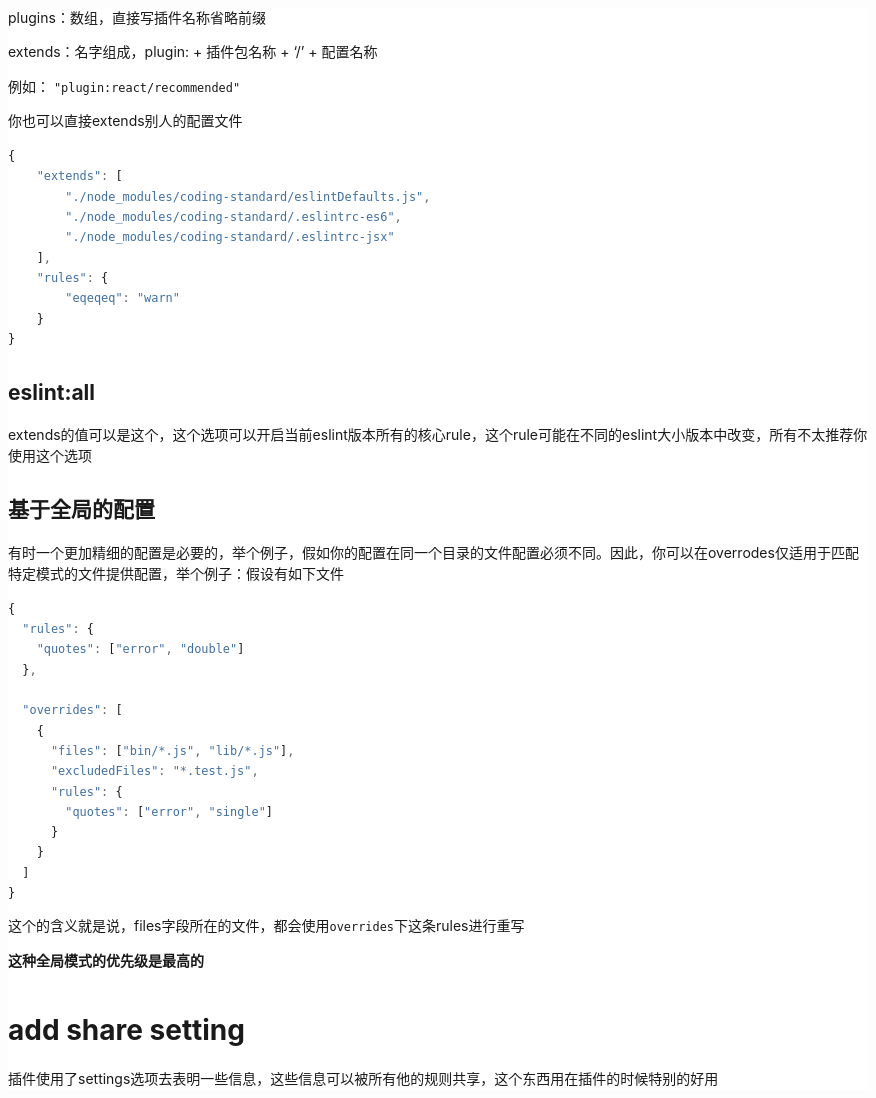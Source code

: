 plugins：数组，直接写插件名称省略前缀

extends：名字组成，plugin: + 插件包名称 + ‘/’ + 配置名称

例如： `"plugin:react/recommended"`

你也可以直接extends别人的配置文件

```js
{
    "extends": [
        "./node_modules/coding-standard/eslintDefaults.js",
        "./node_modules/coding-standard/.eslintrc-es6",
        "./node_modules/coding-standard/.eslintrc-jsx"
    ],
    "rules": {
        "eqeqeq": "warn"
    }
}
```

## eslint:all

extends的值可以是这个，这个选项可以开启当前eslint版本所有的核心rule，这个rule可能在不同的eslint大小版本中改变，所有不太推荐你使用这个选项

## 基于全局的配置

有时一个更加精细的配置是必要的，举个例子，假如你的配置在同一个目录的文件配置必须不同。因此，你可以在overrodes仅适用于匹配特定模式的文件提供配置，举个例子：假设有如下文件

```js
{
  "rules": {
    "quotes": ["error", "double"]
  },

  "overrides": [
    {
      "files": ["bin/*.js", "lib/*.js"],
      "excludedFiles": "*.test.js",
      "rules": {
        "quotes": ["error", "single"]
      }
    }
  ]
}
```

这个的含义就是说，files字段所在的文件，都会使用`overrides`下这条rules进行重写

**这种全局模式的优先级是最高的**

# add share setting

插件使用了settings选项去表明一些信息，这些信息可以被所有他的规则共享，这个东西用在插件的时候特别的好用
